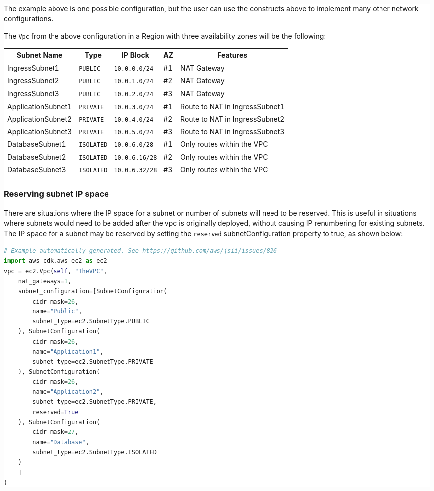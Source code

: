 The example above is one possible configuration, but the user can use the
constructs above to implement many other network configurations.

The `Vpc` from the above configuration in a Region with three
availability zones will be the following:

Subnet Name       |Type      |IP Block      |AZ|Features
------------------|----------|--------------|--|--------
IngressSubnet1    |`PUBLIC`  |`10.0.0.0/24` |#1|NAT Gateway
IngressSubnet2    |`PUBLIC`  |`10.0.1.0/24` |#2|NAT Gateway
IngressSubnet3    |`PUBLIC`  |`10.0.2.0/24` |#3|NAT Gateway
ApplicationSubnet1|`PRIVATE` |`10.0.3.0/24` |#1|Route to NAT in IngressSubnet1
ApplicationSubnet2|`PRIVATE` |`10.0.4.0/24` |#2|Route to NAT in IngressSubnet2
ApplicationSubnet3|`PRIVATE` |`10.0.5.0/24` |#3|Route to NAT in IngressSubnet3
DatabaseSubnet1   |`ISOLATED`|`10.0.6.0/28` |#1|Only routes within the VPC
DatabaseSubnet2   |`ISOLATED`|`10.0.6.16/28`|#2|Only routes within the VPC
DatabaseSubnet3   |`ISOLATED`|`10.0.6.32/28`|#3|Only routes within the VPC

### Reserving subnet IP space

There are situations where the IP space for a subnet or number of subnets
will need to be reserved. This is useful in situations where subnets would
need to be added after the vpc is originally deployed, without causing IP
renumbering for existing subnets. The IP space for a subnet may be reserved
by setting the `reserved` subnetConfiguration property to true, as shown
below:

```python
# Example automatically generated. See https://github.com/aws/jsii/issues/826
import aws_cdk.aws_ec2 as ec2
vpc = ec2.Vpc(self, "TheVPC",
    nat_gateways=1,
    subnet_configuration=[SubnetConfiguration(
        cidr_mask=26,
        name="Public",
        subnet_type=ec2.SubnetType.PUBLIC
    ), SubnetConfiguration(
        cidr_mask=26,
        name="Application1",
        subnet_type=ec2.SubnetType.PRIVATE
    ), SubnetConfiguration(
        cidr_mask=26,
        name="Application2",
        subnet_type=ec2.SubnetType.PRIVATE,
        reserved=True
    ), SubnetConfiguration(
        cidr_mask=27,
        name="Database",
        subnet_type=ec2.SubnetType.ISOLATED
    )
    ]
)
```
